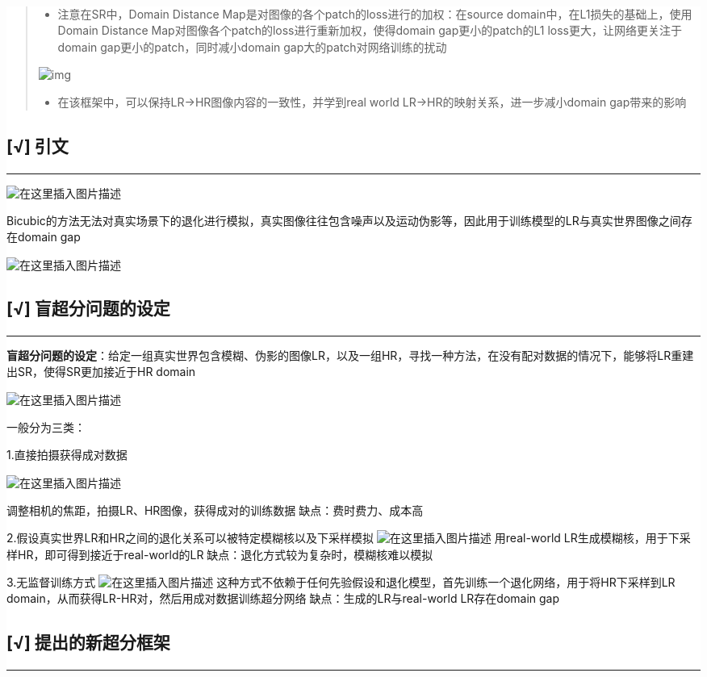 > - 注意在SR中，Domain Distance Map是对图像的各个patch的loss进行的加权：在source domain中，在L1损失的基础上，使用Domain Distance Map对图像各个patch的loss进行重新加权，使得domain gap更小的patch的L1 loss更大，让网络更关注于domain gap更小的patch，同时减小domain gap大的patch对网络训练的扰动
>
> ![img](https://cdn.jsdelivr.net/gh/Alec-97/alec-s-images-cloud/img/202303011416047.png)
>
> - 在该框架中，可以保持LR->HR图像内容的一致性，并学到real world LR->HR的映射关系，进一步减小domain gap带来的影响



## [√] 引文

---

![在这里插入图片描述](https://cdn.jsdelivr.net/gh/Alec-97/alec-s-images-cloud/img/202303011416048.png)

Bicubic的方法无法对真实场景下的退化进行模拟，真实图像往往包含噪声以及运动伪影等，因此用于训练模型的LR与真实世界图像之间存在domain gap

![在这里插入图片描述](https://cdn.jsdelivr.net/gh/Alec-97/alec-s-images-cloud/img/202303011416049.png)



## [√] 盲超分问题的设定

---

**盲超分问题的设定**：给定一组真实世界包含模糊、伪影的图像LR，以及一组HR，寻找一种方法，在没有配对数据的情况下，能够将LR重建出SR，使得SR更加接近于HR domain

![在这里插入图片描述](https://cdn.jsdelivr.net/gh/Alec-97/alec-s-images-cloud/img/202303011416050.png)

一般分为三类：

1.直接拍摄获得成对数据

![在这里插入图片描述](https://cdn.jsdelivr.net/gh/Alec-97/alec-s-images-cloud/img/202303011416051.png)

调整相机的焦距，拍摄LR、HR图像，获得成对的训练数据
缺点：费时费力、成本高

2.假设真实世界LR和HR之间的退化关系可以被特定模糊核以及下采样模拟
![在这里插入图片描述](https://cdn.jsdelivr.net/gh/Alec-97/alec-s-images-cloud/img/202303011416052.png)
用real-world LR生成模糊核，用于下采样HR，即可得到接近于real-world的LR
缺点：退化方式较为复杂时，模糊核难以模拟

3.无监督训练方式
![在这里插入图片描述](https://cdn.jsdelivr.net/gh/Alec-97/alec-s-images-cloud/img/202303011416053.png)
这种方式不依赖于任何先验假设和退化模型，首先训练一个退化网络，用于将HR下采样到LR domain，从而获得LR-HR对，然后用成对数据训练超分网络
缺点：生成的LR与real-world LR存在domain gap





## [√] 提出的新超分框架

---